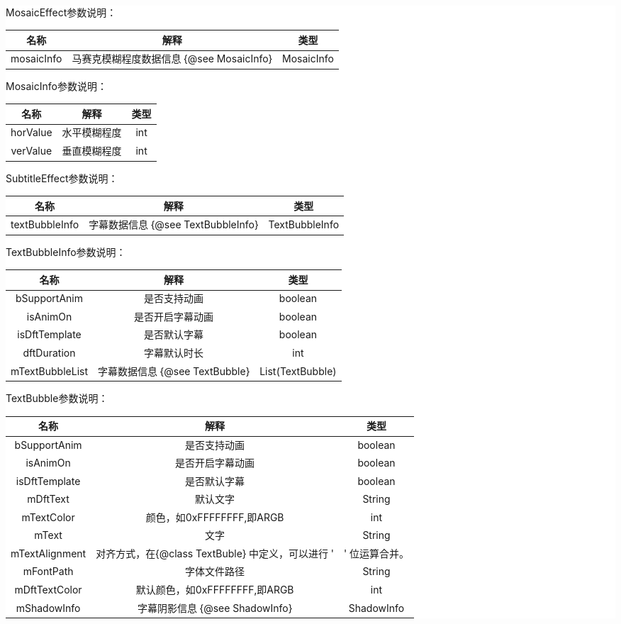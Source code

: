 MosaicEffect参数说明：


| 名称  | 解释 | 类型 |
| :-: | :-: | :-: |
| mosaicInfo | 马赛克模糊程度数据信息 {@see MosaicInfo} | MosaicInfo |


MosaicInfo参数说明：


| 名称  | 解释 | 类型 |
| :-: | :-: | :-: |
| horValue | 水平模糊程度 | int |
| verValue | 垂直模糊程度 | int |

SubtitleEffect参数说明：


| 名称  | 解释 | 类型 |
| :-: | :-: | :-: |
| textBubbleInfo | 字幕数据信息 {@see TextBubbleInfo} | TextBubbleInfo |

TextBubbleInfo参数说明：


| 名称  | 解释 | 类型 |
| :-: | :-: | :-: |
| bSupportAnim | 是否支持动画 | boolean |
| isAnimOn | 是否开启字幕动画 | boolean |
| isDftTemplate | 是否默认字幕 | boolean |
| dftDuration | 字幕默认时长 | int |
| mTextBubbleList | 字幕数据信息 {@see TextBubble} | List(TextBubble) |


TextBubble参数说明：


| 名称  | 解释 | 类型 |
| :-: | :-: | :-: |
| bSupportAnim | 是否支持动画 | boolean |
| isAnimOn | 是否开启字幕动画 | boolean |
| isDftTemplate | 是否默认字幕 | boolean |
| mDftText | 默认文字 | String |
| mTextColor | 颜色，如0xFFFFFFFF,即ARGB | int |
| mText | 文字 | String |
| mTextAlignment | 对齐方式，在{@class TextBuble} 中定义，可以进行 '|' 位运算合并。 | int |
| mFontPath | 字体文件路径 | String |
| mDftTextColor | 默认颜色，如0xFFFFFFFF,即ARGB | int |
| mShadowInfo | 字幕阴影信息 {@see ShadowInfo} | ShadowInfo |